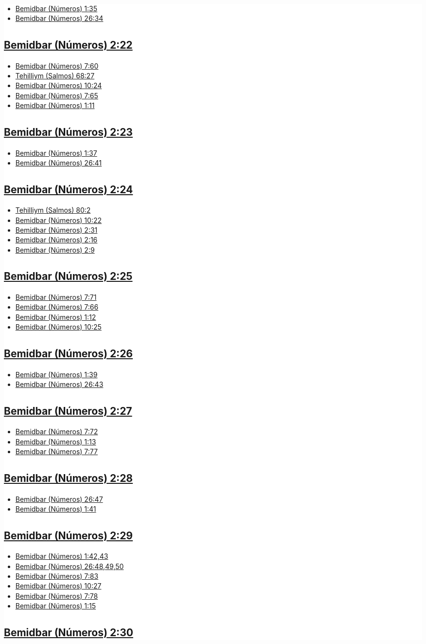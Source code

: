 - [Bemidbar (Números) 1:35](https://bible.ozzuu.com/pt_yah/Num/1#35)
- [Bemidbar (Números) 26:34](https://bible.ozzuu.com/pt_yah/Num/26#34)
<h2 id="22"><a href="https://bible.ozzuu.com/pt_yah/Num/2#22" target="_blank">Bemidbar (Números) 2:22</a></h2>

- [Bemidbar (Números) 7:60](https://bible.ozzuu.com/pt_yah/Num/7#60)
- [Tehilliym (Salmos) 68:27](https://bible.ozzuu.com/pt_yah/Psa/68#27)
- [Bemidbar (Números) 10:24](https://bible.ozzuu.com/pt_yah/Num/10#24)
- [Bemidbar (Números) 7:65](https://bible.ozzuu.com/pt_yah/Num/7#65)
- [Bemidbar (Números) 1:11](https://bible.ozzuu.com/pt_yah/Num/1#11)
<h2 id="23"><a href="https://bible.ozzuu.com/pt_yah/Num/2#23" target="_blank">Bemidbar (Números) 2:23</a></h2>

- [Bemidbar (Números) 1:37](https://bible.ozzuu.com/pt_yah/Num/1#37)
- [Bemidbar (Números) 26:41](https://bible.ozzuu.com/pt_yah/Num/26#41)
<h2 id="24"><a href="https://bible.ozzuu.com/pt_yah/Num/2#24" target="_blank">Bemidbar (Números) 2:24</a></h2>

- [Tehilliym (Salmos) 80:2](https://bible.ozzuu.com/pt_yah/Psa/80#2)
- [Bemidbar (Números) 10:22](https://bible.ozzuu.com/pt_yah/Num/10#22)
- [Bemidbar (Números) 2:31](https://bible.ozzuu.com/pt_yah/Num/2#31)
- [Bemidbar (Números) 2:16](https://bible.ozzuu.com/pt_yah/Num/2#16)
- [Bemidbar (Números) 2:9](https://bible.ozzuu.com/pt_yah/Num/2#9)
<h2 id="25"><a href="https://bible.ozzuu.com/pt_yah/Num/2#25" target="_blank">Bemidbar (Números) 2:25</a></h2>

- [Bemidbar (Números) 7:71](https://bible.ozzuu.com/pt_yah/Num/7#71)
- [Bemidbar (Números) 7:66](https://bible.ozzuu.com/pt_yah/Num/7#66)
- [Bemidbar (Números) 1:12](https://bible.ozzuu.com/pt_yah/Num/1#12)
- [Bemidbar (Números) 10:25](https://bible.ozzuu.com/pt_yah/Num/10#25)
<h2 id="26"><a href="https://bible.ozzuu.com/pt_yah/Num/2#26" target="_blank">Bemidbar (Números) 2:26</a></h2>

- [Bemidbar (Números) 1:39](https://bible.ozzuu.com/pt_yah/Num/1#39)
- [Bemidbar (Números) 26:43](https://bible.ozzuu.com/pt_yah/Num/26#43)
<h2 id="27"><a href="https://bible.ozzuu.com/pt_yah/Num/2#27" target="_blank">Bemidbar (Números) 2:27</a></h2>

- [Bemidbar (Números) 7:72](https://bible.ozzuu.com/pt_yah/Num/7#72)
- [Bemidbar (Números) 1:13](https://bible.ozzuu.com/pt_yah/Num/1#13)
- [Bemidbar (Números) 7:77](https://bible.ozzuu.com/pt_yah/Num/7#77)
<h2 id="28"><a href="https://bible.ozzuu.com/pt_yah/Num/2#28" target="_blank">Bemidbar (Números) 2:28</a></h2>

- [Bemidbar (Números) 26:47](https://bible.ozzuu.com/pt_yah/Num/26#47)
- [Bemidbar (Números) 1:41](https://bible.ozzuu.com/pt_yah/Num/1#41)
<h2 id="29"><a href="https://bible.ozzuu.com/pt_yah/Num/2#29" target="_blank">Bemidbar (Números) 2:29</a></h2>

- [Bemidbar (Números) 1:42,43](https://bible.ozzuu.com/pt_yah/Num/1#42)
- [Bemidbar (Números) 26:48,49,50](https://bible.ozzuu.com/pt_yah/Num/26#48)
- [Bemidbar (Números) 7:83](https://bible.ozzuu.com/pt_yah/Num/7#83)
- [Bemidbar (Números) 10:27](https://bible.ozzuu.com/pt_yah/Num/10#27)
- [Bemidbar (Números) 7:78](https://bible.ozzuu.com/pt_yah/Num/7#78)
- [Bemidbar (Números) 1:15](https://bible.ozzuu.com/pt_yah/Num/1#15)
<h2 id="30"><a href="https://bible.ozzuu.com/pt_yah/Num/2#30" target="_blank">Bemidbar (Números) 2:30</a></h2>
